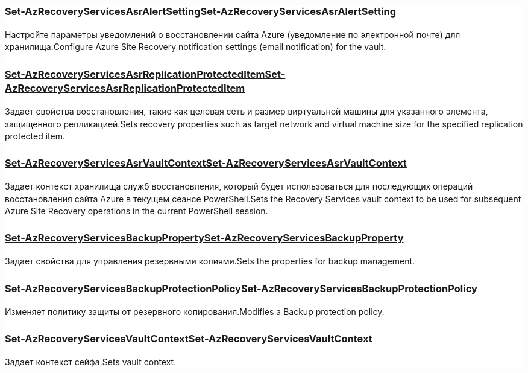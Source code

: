 ### [<span data-ttu-id="0059e-264">Set-AzRecoveryServicesAsrAlertSetting</span><span class="sxs-lookup"><span data-stu-id="0059e-264">Set-AzRecoveryServicesAsrAlertSetting</span></span>](Set-AzRecoveryServicesAsrAlertSetting.md)
<span data-ttu-id="0059e-265">Настройте параметры уведомлений о восстановлении сайта Azure (уведомление по электронной почте) для хранилища.</span><span class="sxs-lookup"><span data-stu-id="0059e-265">Configure Azure Site Recovery notification settings (email notification) for the vault.</span></span>

### [<span data-ttu-id="0059e-266">Set-AzRecoveryServicesAsrReplicationProtectedItem</span><span class="sxs-lookup"><span data-stu-id="0059e-266">Set-AzRecoveryServicesAsrReplicationProtectedItem</span></span>](Set-AzRecoveryServicesAsrReplicationProtectedItem.md)
<span data-ttu-id="0059e-267">Задает свойства восстановления, такие как целевая сеть и размер виртуальной машины для указанного элемента, защищенного репликацией.</span><span class="sxs-lookup"><span data-stu-id="0059e-267">Sets recovery properties such as target network and virtual machine size for the specified replication protected item.</span></span>

### [<span data-ttu-id="0059e-268">Set-AzRecoveryServicesAsrVaultContext</span><span class="sxs-lookup"><span data-stu-id="0059e-268">Set-AzRecoveryServicesAsrVaultContext</span></span>](Set-AzRecoveryServicesAsrVaultContext.md)
<span data-ttu-id="0059e-269">Задает контекст хранилища служб восстановления, который будет использоваться для последующих операций восстановления сайта Azure в текущем сеансе PowerShell.</span><span class="sxs-lookup"><span data-stu-id="0059e-269">Sets the Recovery Services vault context to be used for subsequent Azure Site Recovery operations in the current PowerShell session.</span></span>

### [<span data-ttu-id="0059e-270">Set-AzRecoveryServicesBackupProperty</span><span class="sxs-lookup"><span data-stu-id="0059e-270">Set-AzRecoveryServicesBackupProperty</span></span>](Set-AzRecoveryServicesBackupProperty.md)
<span data-ttu-id="0059e-271">Задает свойства для управления резервными копиями.</span><span class="sxs-lookup"><span data-stu-id="0059e-271">Sets the properties for backup management.</span></span>

### [<span data-ttu-id="0059e-272">Set-AzRecoveryServicesBackupProtectionPolicy</span><span class="sxs-lookup"><span data-stu-id="0059e-272">Set-AzRecoveryServicesBackupProtectionPolicy</span></span>](Set-AzRecoveryServicesBackupProtectionPolicy.md)
<span data-ttu-id="0059e-273">Изменяет политику защиты от резервного копирования.</span><span class="sxs-lookup"><span data-stu-id="0059e-273">Modifies a Backup protection policy.</span></span>

### [<span data-ttu-id="0059e-274">Set-AzRecoveryServicesVaultContext</span><span class="sxs-lookup"><span data-stu-id="0059e-274">Set-AzRecoveryServicesVaultContext</span></span>](Set-AzRecoveryServicesVaultContext.md)
<span data-ttu-id="0059e-275">Задает контекст сейфа.</span><span class="sxs-lookup"><span data-stu-id="0059e-275">Sets vault context.</span></span>
